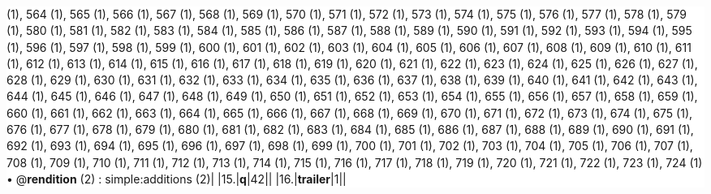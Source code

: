 (1), 564 (1), 565 (1), 566 (1), 567 (1), 568 (1), 569 (1), 570 (1), 571 (1), 572 (1), 573 (1), 574 (1), 575 (1), 576 (1), 577 (1), 578 (1), 579 (1), 580 (1), 581 (1), 582 (1), 583 (1), 584 (1), 585 (1), 586 (1), 587 (1), 588 (1), 589 (1), 590 (1), 591 (1), 592 (1), 593 (1), 594 (1), 595 (1), 596 (1), 597 (1), 598 (1), 599 (1), 600 (1), 601 (1), 602 (1), 603 (1), 604 (1), 605 (1), 606 (1), 607 (1), 608 (1), 609 (1), 610 (1), 611 (1), 612 (1), 613 (1), 614 (1), 615 (1), 616 (1), 617 (1), 618 (1), 619 (1), 620 (1), 621 (1), 622 (1), 623 (1), 624 (1), 625 (1), 626 (1), 627 (1), 628 (1), 629 (1), 630 (1), 631 (1), 632 (1), 633 (1), 634 (1), 635 (1), 636 (1), 637 (1), 638 (1), 639 (1), 640 (1), 641 (1), 642 (1), 643 (1), 644 (1), 645 (1), 646 (1), 647 (1), 648 (1), 649 (1), 650 (1), 651 (1), 652 (1), 653 (1), 654 (1), 655 (1), 656 (1), 657 (1), 658 (1), 659 (1), 660 (1), 661 (1), 662 (1), 663 (1), 664 (1), 665 (1), 666 (1), 667 (1), 668 (1), 669 (1), 670 (1), 671 (1), 672 (1), 673 (1), 674 (1), 675 (1), 676 (1), 677 (1), 678 (1), 679 (1), 680 (1), 681 (1), 682 (1), 683 (1), 684 (1), 685 (1), 686 (1), 687 (1), 688 (1), 689 (1), 690 (1), 691 (1), 692 (1), 693 (1), 694 (1), 695 (1), 696 (1), 697 (1), 698 (1), 699 (1), 700 (1), 701 (1), 702 (1), 703 (1), 704 (1), 705 (1), 706 (1), 707 (1), 708 (1), 709 (1), 710 (1), 711 (1), 712 (1), 713 (1), 714 (1), 715 (1), 716 (1), 717 (1), 718 (1), 719 (1), 720 (1), 721 (1), 722 (1), 723 (1), 724 (1)  •  @__rendition__ (2) : simple:additions (2)|
|15.|__q__|42||
|16.|__trailer__|1||

